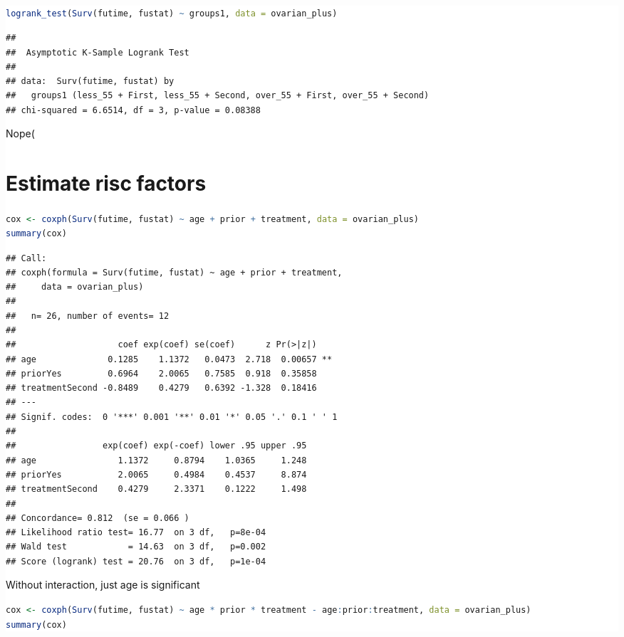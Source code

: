 ```r
logrank_test(Surv(futime, fustat) ~ groups1, data = ovarian_plus)
```

```
## 
## 	Asymptotic K-Sample Logrank Test
## 
## data:  Surv(futime, fustat) by
## 	 groups1 (less_55 + First, less_55 + Second, over_55 + First, over_55 + Second)
## chi-squared = 6.6514, df = 3, p-value = 0.08388
```

Nope(


# Estimate risc factors


```r
cox <- coxph(Surv(futime, fustat) ~ age + prior + treatment, data = ovarian_plus)
summary(cox)
```

```
## Call:
## coxph(formula = Surv(futime, fustat) ~ age + prior + treatment, 
##     data = ovarian_plus)
## 
##   n= 26, number of events= 12 
## 
##                    coef exp(coef) se(coef)      z Pr(>|z|)   
## age              0.1285    1.1372   0.0473  2.718  0.00657 **
## priorYes         0.6964    2.0065   0.7585  0.918  0.35858   
## treatmentSecond -0.8489    0.4279   0.6392 -1.328  0.18416   
## ---
## Signif. codes:  0 '***' 0.001 '**' 0.01 '*' 0.05 '.' 0.1 ' ' 1
## 
##                 exp(coef) exp(-coef) lower .95 upper .95
## age                1.1372     0.8794    1.0365     1.248
## priorYes           2.0065     0.4984    0.4537     8.874
## treatmentSecond    0.4279     2.3371    0.1222     1.498
## 
## Concordance= 0.812  (se = 0.066 )
## Likelihood ratio test= 16.77  on 3 df,   p=8e-04
## Wald test            = 14.63  on 3 df,   p=0.002
## Score (logrank) test = 20.76  on 3 df,   p=1e-04
```


Without interaction, just age is significant



```r
cox <- coxph(Surv(futime, fustat) ~ age * prior * treatment - age:prior:treatment, data = ovarian_plus)
summary(cox)
```
